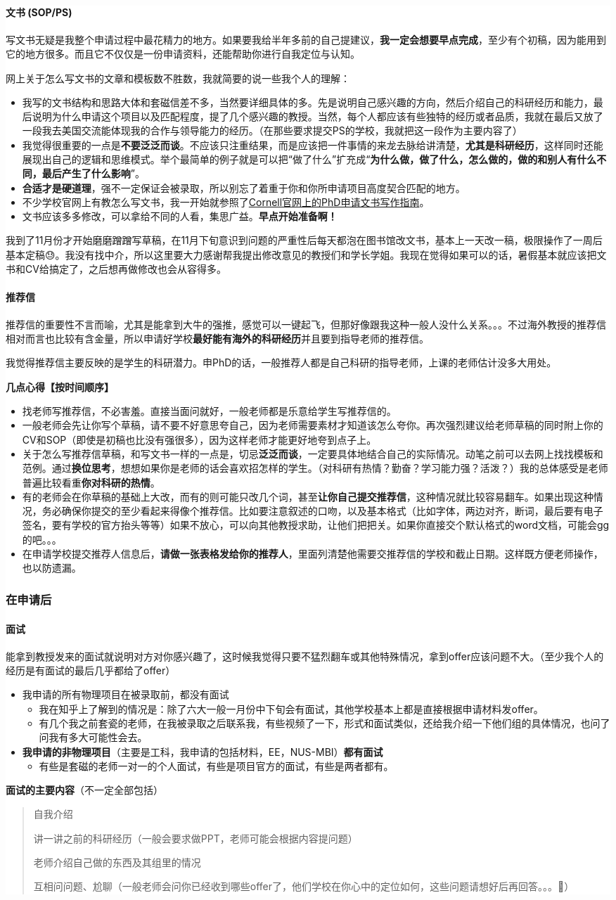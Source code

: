  

#### 文书 (SOP/PS)

写文书无疑是我整个申请过程中最花精力的地方。如果要我给半年多前的自己提建议，**我一定会想要早点完成**，至少有个初稿，因为能用到它的地方很多。而且它不仅仅是一份申请资料，还能帮助你进行自我定位与认知。

网上关于怎么写文书的文章和模板数不胜数，我就简要的说一些我个人的理解：

- 我写的文书结构和思路大体和套磁信差不多，当然要详细具体的多。先是说明自己感兴趣的方向，然后介绍自己的科研经历和能力，最后说明为什么申请这个项目以及匹配程度，提了几个感兴趣的教授。当然，每个人都应该有些独特的经历或者品质，我就在最后又放了一段我去美国交流能体现我的合作与领导能力的经历。（在那些要求提交PS的学校，我就把这一段作为主要内容了）
- 我觉得很重要的一点是**不要泛泛而谈**。不应该只注重结果，而是应该把一件事情的来龙去脉给讲清楚，**尤其是科研经历**，这样同时还能展现出自己的逻辑和思维模式。举个最简单的例子就是可以把“做了什么”扩充成“**为什么做，做了什么，怎么做的，做的和别人有什么不同，最后产生了什么影响**”。
- **合适才是硬道理**，强不一定保证会被录取，所以别忘了着重于你和你所申请项目高度契合匹配的地方。
- 不少学校官网上有教怎么写文书，我一开始就参照了[Cornell官网上的PhD申请文书写作指南](https://gradschool.cornell.edu/diversity-inclusion/recruitment-2/prospective-students/writing-your-statement-of-purpose/)。
- 文书应该多多修改，可以拿给不同的人看，集思广益。**早点开始准备啊！**

我到了11月份才开始磨磨蹭蹭写草稿，在11月下旬意识到问题的严重性后每天都泡在图书馆改文书，基本上一天改一稿，极限操作了一周后基本定稿:sweat:。我没有找中介，所以这里要大力感谢帮我提出修改意见的教授们和学长学姐。我现在觉得如果可以的话，暑假基本就应该把文书和CV给搞定了，之后想再做修改也会从容得多。

 

#### 推荐信

推荐信的重要性不言而喻，尤其是能拿到大牛的强推，感觉可以一键起飞，但那好像跟我这种一般人没什么关系。。。不过海外教授的推荐信相对而言也比较有含金量，所以申请好学校**最好能有海外的科研经历**并且要到指导老师的推荐信。

我觉得推荐信主要反映的是学生的科研潜力。申PhD的话，一般推荐人都是自己科研的指导老师，上课的老师估计没多大用处。

**几点心得【按时间顺序】**

- 找老师写推荐信，不必害羞。直接当面问就好，一般老师都是乐意给学生写推荐信的。
- 一般老师会先让你写个草稿，请不要不好意思夸自己，因为老师需要素材才知道该怎么夸你。再次强烈建议给老师草稿的同时附上你的CV和SOP（即使是初稿也比没有强很多），因为这样老师才能更好地夸到点子上。
- 关于怎么写推荐信草稿，和写文书一样的一点是，切忌**泛泛而谈**，一定要具体地结合自己的实际情况。动笔之前可以去网上找找模板和范例。通过**换位思考**，想想如果你是老师的话会喜欢招怎样的学生。（对科研有热情？勤奋？学习能力强？活泼？）我的总体感受是老师普遍比较看重**你对科研的热情**。
- 有的老师会在你草稿的基础上大改，而有的则可能只改几个词，甚至**让你自己提交推荐信**，这种情况就比较容易翻车。如果出现这种情况，务必确保你提交的至少看起来得像个推荐信。比如要注意叙述的口吻，以及基本格式（比如字体，两边对齐，断词，最后要有电子签名，要有学校的官方抬头等等）如果不放心，可以向其他教授求助，让他们把把关。如果你直接交个默认格式的word文档，可能会gg的吧。。。
- 在申请学校提交推荐人信息后，**请做一张表格发给你的推荐人**，里面列清楚他需要交推荐信的学校和截止日期。这样既方便老师操作，也以防遗漏。



 ### 在申请后

#### 面试

能拿到教授发来的面试就说明对方对你感兴趣了，这时候我觉得只要不猛烈翻车或其他特殊情况，拿到offer应该问题不大。（至少我个人的经历是有面试的最后几乎都给了offer）

- 我申请的所有物理项目在被录取前，都没有面试
  - 我在知乎上了解到的情况是：除了六大一般一月份中下旬会有面试，其他学校基本上都是直接根据申请材料发offer。
  - 有几个我之前套瓷的老师，在我被录取之后联系我，有些视频了一下，形式和面试类似，还给我介绍一下他们组的具体情况，也问了问我有多大可能性会去。
- **我申请的非物理项目**（主要是工科，我申请的包括材料，EE，NUS-MBI）**都有面试**
  - 有些是套磁的老师一对一的个人面试，有些是项目官方的面试，有些是两者都有。

 

**面试的主要内容**（不一定全部包括）

> 自我介绍
>
> 讲一讲之前的科研经历（一般会要求做PPT，老师可能会根据内容提问题）
>
> 老师介绍自己做的东西及其组里的情况
>
> 互相问问题、尬聊（一般老师会问你已经收到哪些offer了，他们学校在你心中的定位如何，这些问题请想好后再回答。。。:slightly_smiling_face:）
>
